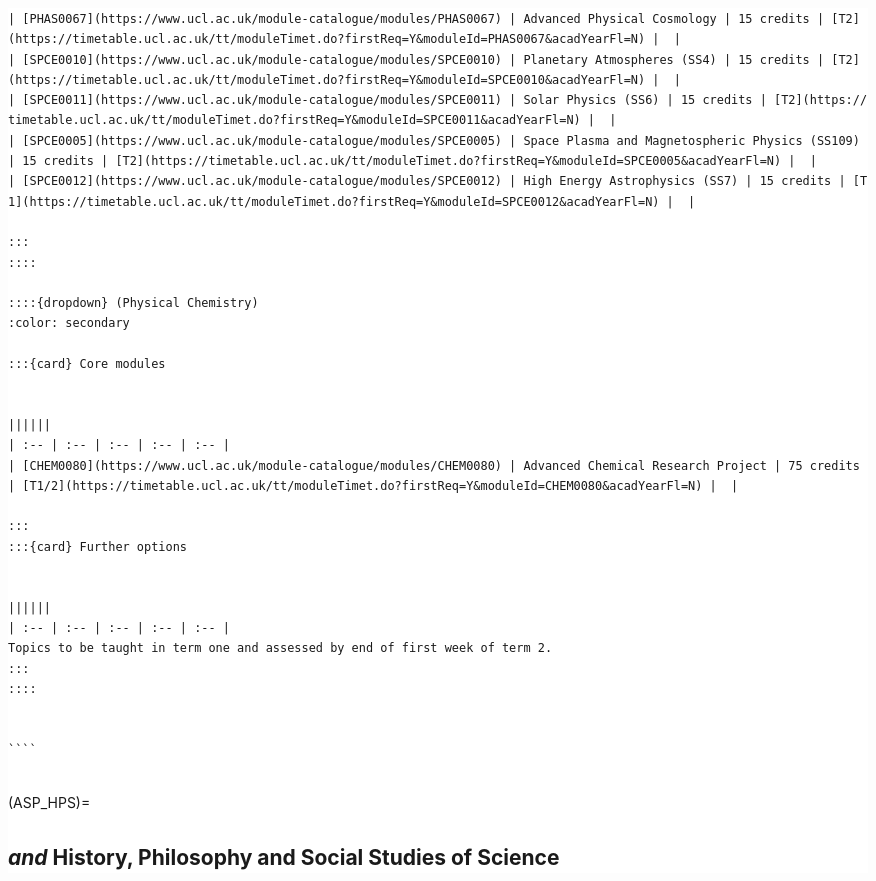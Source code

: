 `````{tab-set}
| [PHAS0067](https://www.ucl.ac.uk/module-catalogue/modules/PHAS0067) | Advanced Physical Cosmology | 15 credits | [T2](https://timetable.ucl.ac.uk/tt/moduleTimet.do?firstReq=Y&moduleId=PHAS0067&acadYearFl=N) |  |
| [SPCE0010](https://www.ucl.ac.uk/module-catalogue/modules/SPCE0010) | Planetary Atmospheres (SS4) | 15 credits | [T2](https://timetable.ucl.ac.uk/tt/moduleTimet.do?firstReq=Y&moduleId=SPCE0010&acadYearFl=N) |  |
| [SPCE0011](https://www.ucl.ac.uk/module-catalogue/modules/SPCE0011) | Solar Physics (SS6) | 15 credits | [T2](https://timetable.ucl.ac.uk/tt/moduleTimet.do?firstReq=Y&moduleId=SPCE0011&acadYearFl=N) |  |
| [SPCE0005](https://www.ucl.ac.uk/module-catalogue/modules/SPCE0005) | Space Plasma and Magnetospheric Physics (SS109) | 15 credits | [T2](https://timetable.ucl.ac.uk/tt/moduleTimet.do?firstReq=Y&moduleId=SPCE0005&acadYearFl=N) |  |
| [SPCE0012](https://www.ucl.ac.uk/module-catalogue/modules/SPCE0012) | High Energy Astrophysics (SS7) | 15 credits | [T1](https://timetable.ucl.ac.uk/tt/moduleTimet.do?firstReq=Y&moduleId=SPCE0012&acadYearFl=N) |  |

:::
::::

::::{dropdown} (Physical Chemistry)
:color: secondary

:::{card} Core modules


||||||
| :-- | :-- | :-- | :-- | :-- |
| [CHEM0080](https://www.ucl.ac.uk/module-catalogue/modules/CHEM0080) | Advanced Chemical Research Project | 75 credits | [T1/2](https://timetable.ucl.ac.uk/tt/moduleTimet.do?firstReq=Y&moduleId=CHEM0080&acadYearFl=N) |  |

:::
:::{card} Further options


||||||
| :-- | :-- | :-- | :-- | :-- |
Topics to be taught in term one and assessed by end of first week of term 2.
:::
::::


````


`````

(ASP_HPS)=
## *and* History, Philosophy and Social Studies of Science
